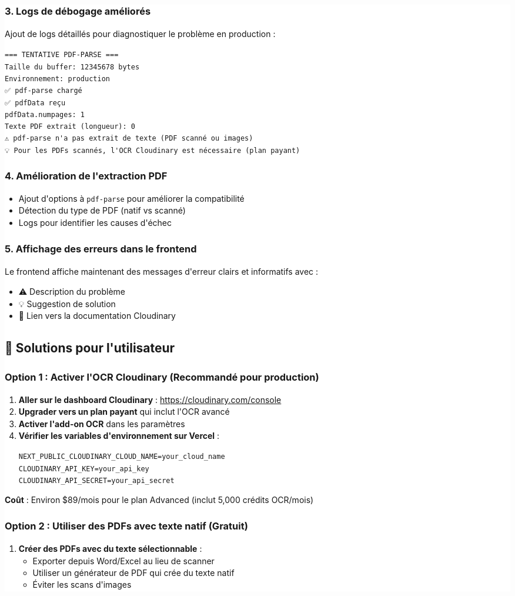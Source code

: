 ### 3. Logs de débogage améliorés

Ajout de logs détaillés pour diagnostiquer le problème en production :

```
=== TENTATIVE PDF-PARSE ===
Taille du buffer: 12345678 bytes
Environnement: production
✅ pdf-parse chargé
✅ pdfData reçu
pdfData.numpages: 1
Texte PDF extrait (longueur): 0
⚠️ pdf-parse n'a pas extrait de texte (PDF scanné ou images)
💡 Pour les PDFs scannés, l'OCR Cloudinary est nécessaire (plan payant)
```

### 4. Amélioration de l'extraction PDF

- Ajout d'options à `pdf-parse` pour améliorer la compatibilité
- Détection du type de PDF (natif vs scanné)
- Logs pour identifier les causes d'échec

### 5. Affichage des erreurs dans le frontend

Le frontend affiche maintenant des messages d'erreur clairs et informatifs avec :
- ⚠️ Description du problème
- 💡 Suggestion de solution
- 📖 Lien vers la documentation Cloudinary

## 🚀 Solutions pour l'utilisateur

### Option 1 : Activer l'OCR Cloudinary (Recommandé pour production)

1. **Aller sur le dashboard Cloudinary** : https://cloudinary.com/console
2. **Upgrader vers un plan payant** qui inclut l'OCR avancé
3. **Activer l'add-on OCR** dans les paramètres
4. **Vérifier les variables d'environnement sur Vercel** :
   ```env
   NEXT_PUBLIC_CLOUDINARY_CLOUD_NAME=your_cloud_name
   CLOUDINARY_API_KEY=your_api_key
   CLOUDINARY_API_SECRET=your_api_secret
   ```

**Coût** : Environ $89/mois pour le plan Advanced (inclut 5,000 crédits OCR/mois)

### Option 2 : Utiliser des PDFs avec texte natif (Gratuit)

1. **Créer des PDFs avec du texte sélectionnable** :
   - Exporter depuis Word/Excel au lieu de scanner
   - Utiliser un générateur de PDF qui crée du texte natif
   - Éviter les scans d'images
